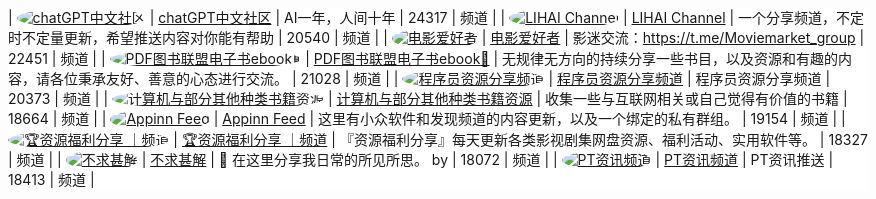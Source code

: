 | <a href="https://t.me/LptTech"><img alt="chatGPT中文社区" src="https://cdn5.cdn-telegram.org/file/M7MpN6XbE9LHVloqZAGrN9PCyFWHegGgbYxnCW-m9z-S6Imsv2Xoy0ExZ8_VGA9E-fdgdIOxgMjNc5U8WJBiQJ-IBRLjut2nIxsD3NmbreMKBLomNWiqIOZeiaEhLrsuzjvn-F2s4zHgHLDVXviTHY98wnc2K8ZHOH54Sa7qzKIXS7EMkKDgqiUg49zriZoPN84hoQtaZxZgf-3Pv5_MOvhaJ1tpMFiyi6mohgnzQqWhBls9a5Iza9t3NJQdgemQhNJG4Rny3uYDoWunpRA3QSuMkVo4ofDl4xcRT4jl8nQHUden2MyPKK1HJZSwOv44fG3hc2vLfepE4q4t02YCOQ.jpg" height="auto" width="60px" style="border-radius:50%"></a> | [chatGPT中文社区](https://t.me/LptTech) | AI一年，人间十年 | 24317 | 频道 |
| <a href="https://t.me/lihaiba"><img alt="LIHAI Channel" src="https://cdn5.cdn-telegram.org/file/GmhFDtyKPTHub5j7q2CcNgfZzkXAWzx8K7X2j-Q2NG6rdXvJTKPwTVyYPuO9-er1Wh9IUUoLRNy68zlj4hdZPWmO2LIC2Z7MPs2uqljmmAwrmncQ7PvK6g1sDY3mGNS31sn6lo3iy2oki6_XllzxJwMG6fH_CZESzaLf8_IyuoDXYMMGRG5L6dwWc18Q0JJ5PER3NXG2JVAj6DFV2Tmw5uMfsbOcMTaakl3eJK28ZXtm0v4XWijiLc5pC39U7eE2IVjx49Nt3fBKzBG86wroyOHTaYGLM7xfnn6rAZjtTRkBSFdaSS1ysbyVNL4xGsDnn_FxuhYHSzA3us6eQrU0eA.jpg" height="auto" width="60px" style="border-radius:50%"></a> | [LIHAI Channel](https://t.me/lihaiba) | 一个分享频道，不定时不定量更新，希望推送内容对你能有帮助 | 20540 | 频道 |
| <a href="https://t.me/MovieAnywhere"><img alt="电影爱好者" src="https://cdn5.cdn-telegram.org/file/ZJtnIReIbvo5laea64jD4_nTa0xtt6HLMFZzY5kVkB0ugIXroO2UXvtG0AYGVrv4_PK2lFdGn--KayyVS-eBPwI7Z2AW2GK2WAz_XOoXnYzB75efOMqv51RpjK1LJ_pYXbgSh7Xq15e9VpUyULulwN3SOC-WtBI_u1GnUVM9FCOJMSUIJr8ZuFk0fpLfd_d1s7zNW2I7I3Io-1S3gJYbJ7d7G4PucE7pG4nJxFRgcfm-bwjdBrKWFiaAdwGrZb8vmvlcuLo6_RcEruKzCt4zyXBrxW0GE2gcwlG_LVDJ3ckG2Jo_euvsUg4MXzbxXhuNU_-yLyCCCg_ABxJLY0jaug.jpg" height="auto" width="60px" style="border-radius:50%"></a> | [电影爱好者](https://t.me/MovieAnywhere) | 影迷交流：https://t.me/Moviemarket_group | 22451 | 频道 |
| <a href="https://t.me/PDFtushuguan"><img alt="PDF图书联盟电子书ebook📖" src="https://cdn5.cdn-telegram.org/file/FOHLyJ5uBlcyyWJyaT9QqpLALXxYqQem_RkAwGTyf48tynQ8P-bk2wPztSatOsEcbRDClTY_hFzuSmqplaQVkjJPfdWd1MMWGEHsAIPxqOpBctFbTi9mtNQC7_OhHSzOdLYP37JqI-G4_JF4JZJgM6dbGYQo8bA6Lm6BziJE3Rp30opzycBgAL7dAW7uVV-_hpzBhLzj7WqucFCwe5UBoRd2bQAsPZcgEEqHp_rngfel2qzbVOuwjmjwSo_p0EA3yxRjlExiEGLYJcmF2Av5nqSR6-CtqPsfJsISCcbJBY_ldBsMVNWcmOlT1BKjj9eNuEGJbIAyEIAzQ7O557HBzA.jpg" height="auto" width="60px" style="border-radius:50%"></a> | [PDF图书联盟电子书ebook📖](https://t.me/PDFtushuguan) | 无规律无方向的持续分享一些书目，以及资源和有趣的内容，请各位秉承友好、善意的心态进行交流。 | 21028 | 频道 |
| <a href="https://t.me/gotoshare"><img alt="程序员资源分享频道" src="https://cdn5.cdn-telegram.org/file/bUzLQnH9dvfdNPl2XavZAL5--W0XiSAX0nCjBG89MCRd9zp_wIXrzavmFrGQLw4hWIz6q73RqbKF1t1lUq2BzKQum-AA6hXN2EsbefSzrzaUEJtcHSP3cvJVXHz7L6XQAo_sIRPUCUBWkvYitD_574kWtiElbLjcZyhddfT9E6T3OUCrUyr4VV2-dNZEtPyohF7wCXdxTdFyHY9f4ckn4Wzz8QRHu0rP5HNlKXS9dH__-pbQcb0TFqdmoHUMeRmpl-73AB3kUT1szAXk-JkUEnpZWKIlucwVic948arBkaF11C2PHEO2JgAN_XwvVUrs_CbJRiGy91vFENRslX4xKQ.jpg" height="auto" width="60px" style="border-radius:50%"></a> | [程序员资源分享频道](https://t.me/gotoshare) | 程序员资源分享频道 | 20373 | 频道 |
| <a href="https://t.me/bookusefor2"><img alt="计算机与部分其他种类书籍资源" src="https://cdn5.cdn-telegram.org/file/IzkGl3waMNCY50JftIRfHLw2EcETKuFrs09ZNvRCufaOXhrgLdfDzC5wVTNRXQKFlbd25zXCOdm5xsadrsUsmWVi1klk3V_02KePc4cwpPig5Z9UkzO2dlmBIj3d7xxN4wpNvzNn-1a6SSTaBHa4hdes3A80UvvavZ4KBCwcPdtNhSS57oKLaY48bzKZEjVcN6sabrsdhyrHxtckdc9Nq6OauopcEWyY45JMsUH2JJufdqXKGQE7G1qNNnzxPfg9_b8YsNNp04tlPzmXQ1VTHkQw2d3Gqt8oDHvJy2qZ-Ujda4aNRawnbhyeE6_vAgDdW0gB9x8PD8v98Bezo_lGqQ.jpg" height="auto" width="60px" style="border-radius:50%"></a> | [计算机与部分其他种类书籍资源](https://t.me/bookusefor2) | 收集一些与互联网相关或自己觉得有价值的书籍 | 18664 | 频道 |
| <a href="https://t.me/appinnfeed"><img alt="Appinn Feed" src="https://cdn5.cdn-telegram.org/file/K4YlP_-Z7R4qj65UFipJPT_tagJ6Vlof4h9iHY-N9FmwWCs2iH5J2MURzeb1zFR0LcV4X0HaakpH5tOisnEf6VSMmkdmsgvc0gb-2hlbbZioYQTgvXiECjn0VdEPVNPiPbgK_25-eJ7L6lofIYVuqahYJe5f4wDtt3cexLKtPuhJtmpDokueIFhFHyvtUTJcm7_A13vbRWnkw2YeT8p2rEemWMcil_QnGK5Zal9tQsQeLBCH7fxpPmHtgs5XRUJ_dx8bfT7Hi8oP5VKYB2bEjy2w5KLpkqgREtJSmyQeKGwUl_x-CfK0tOqEutLcoEz9MQhWtICwTk4BW1PPi-Wqnw.jpg" height="auto" width="60px" style="border-radius:50%"></a> | [Appinn Feed](https://t.me/appinnfeed) | 这里有小众软件和发现频道的内容更新，以及一个绑定的私有群组。 | 19154 | 频道 |
| <a href="https://t.me/freemorebest"><img alt="🏆资源福利分享 ｜频道" src="https://cdn5.cdn-telegram.org/file/eStsBzqzbAUxb3N5uq4NbC0eEFDhnUxlUHrf6Umc4h-BOn7Nob0qGx2puPo4-GjZEdy_uJ_6Ue8fxvWKgFDyk0P_f3wn-X3GhxzWgOZmEs94e0dZcrnDQ-Qdkehhrx5A-OvK1brgHCfxAMfadohPz2hBi8bYWYTSbIhNWU8zQu25nXqp1Pe0vJhFac6cGT7BOzcUpKmWkcyC7Krym0Ln3EG5XHQCk9Asga0M5YO_HiiJA7lQHowO4d7M1cxThESp13C8XCvWTl1HbY_e7HG5Cms2JXyLmpwAOdf5krgW57jR7npDRAOITmL8YD0q89pYKdbMCXgazsT43v3m_oZxQA.jpg" height="auto" width="60px" style="border-radius:50%"></a> | [🏆资源福利分享 ｜频道](https://t.me/freemorebest) | 『资源福利分享』每天更新各类影视剧集网盘资源、福利活动、实用软件等。   | 18327 | 频道 |
| <a href="https://t.me/fakeye"><img alt="不求甚解" src="https://cdn5.cdn-telegram.org/file/ZWuU4tpNAGRQ-YbKlNJoCYm-qyHp64zS8AR_X1W2bMn1L1_R8T29l-lMa_lp45vYpOnnkQ0m6S6Sznk1eS7K5vnZe7S0LKsneC7YHChNIDX-tx-Z-aIuehat20yvpcR4IuUR9gtBXK5NCNhfQIhAQR03MZ_3go-RTkkLQchVnXn5R6NQ4VAlCf1Qtd6gSYJZRQqYiRzLH0l9gjiJLgQj1FNvQ0A5EpvpzqErfBsf9zOOuV1K1_HMqwkgw_yOIY0Av6MHM27piXIcR3aSLD1irW8I9OloFkIs4rhi0IaeQrWMZUTdyznWvlt1EY-QjES-F9Qp7NIjqoSo_csb7FNGgg.jpg" height="auto" width="60px" style="border-radius:50%"></a> | [不求甚解](https://t.me/fakeye) | 👀 在这里分享我日常的所见所思。 by   | 18072 | 频道 |
| <a href="https://t.me/privatetrackernews"><img alt="PT资讯频道" src="https://cdn1.cdn-telegram.org/file/NgZRIPjt4Y6L6g1jE-d5py3aGk8tVMHa6XJsXnziBHuYMdvUlbLvJm_h_Vm9g-l4ANQKXuu9w-PkWWZWfii0bMpDrY9Kw_MaoD14rx538MOL0bRguC7EueP7ZJB72ePVHR9HIHmKk2A15EtBgIs0a1a6346Md-M6aClkTqyH3-9TlWjcGhyIFjsr-icjjezB1XIs31JSLbTD6xgd-dM7JoTP8MgMSyHws0tQQqvYAALnb7SW6G3bNrpm0kUuLgnmPsri3o5iUS92Eao1EbI0Xjx4nA4azU9nQWlV9oguPjKy90xokEFvSzLBz1BKOQqGq33M8UZe0xMWdJ6b8GXS3A.jpg" height="auto" width="60px" style="border-radius:50%"></a> | [PT资讯频道](https://t.me/privatetrackernews) | PT资讯推送  | 18413 | 频道 |